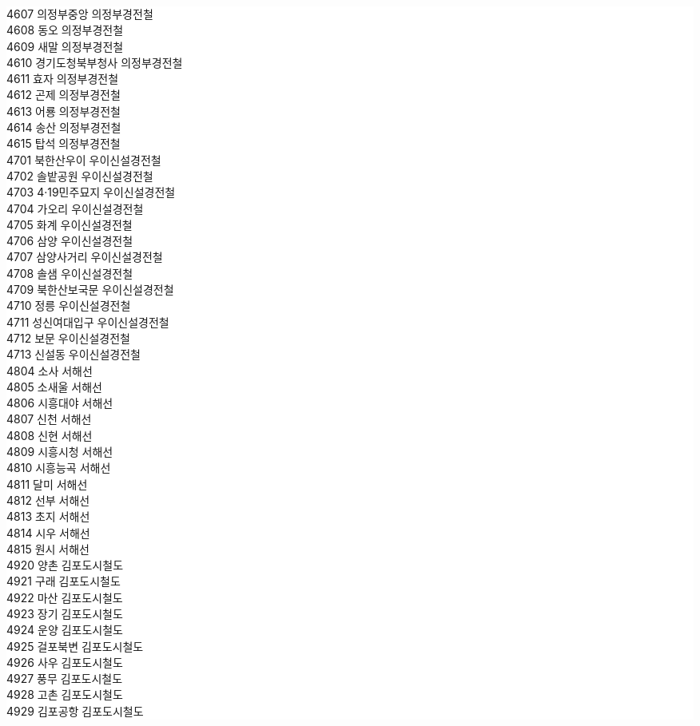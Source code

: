 4607   의정부중앙   의정부경전철   
4608   동오   의정부경전철   
4609   새말   의정부경전철   
4610   경기도청북부청사   의정부경전철   
4611   효자   의정부경전철   
4612   곤제   의정부경전철   
4613   어룡   의정부경전철   
4614   송산   의정부경전철   
4615   탑석   의정부경전철   
4701   북한산우이   우이신설경전철   
4702   솔밭공원   우이신설경전철   
4703   4·19민주묘지   우이신설경전철   
4704   가오리   우이신설경전철   
4705   화계   우이신설경전철   
4706   삼양   우이신설경전철   
4707   삼양사거리   우이신설경전철   
4708   솔샘   우이신설경전철   
4709   북한산보국문   우이신설경전철   
4710   정릉   우이신설경전철   
4711   성신여대입구   우이신설경전철   
4712   보문   우이신설경전철   
4713   신설동   우이신설경전철   
4804   소사   서해선   
4805   소새울   서해선   
4806   시흥대야   서해선   
4807   신천   서해선   
4808   신현   서해선   
4809   시흥시청   서해선   
4810   시흥능곡   서해선   
4811   달미   서해선   
4812   선부   서해선   
4813   초지   서해선   
4814   시우   서해선   
4815   원시   서해선   
4920   양촌   김포도시철도   
4921   구래   김포도시철도   
4922   마산   김포도시철도   
4923   장기   김포도시철도   
4924   운양   김포도시철도   
4925   걸포북변   김포도시철도   
4926   사우   김포도시철도   
4927   풍무   김포도시철도   
4928   고촌   김포도시철도   
4929   김포공항   김포도시철도   